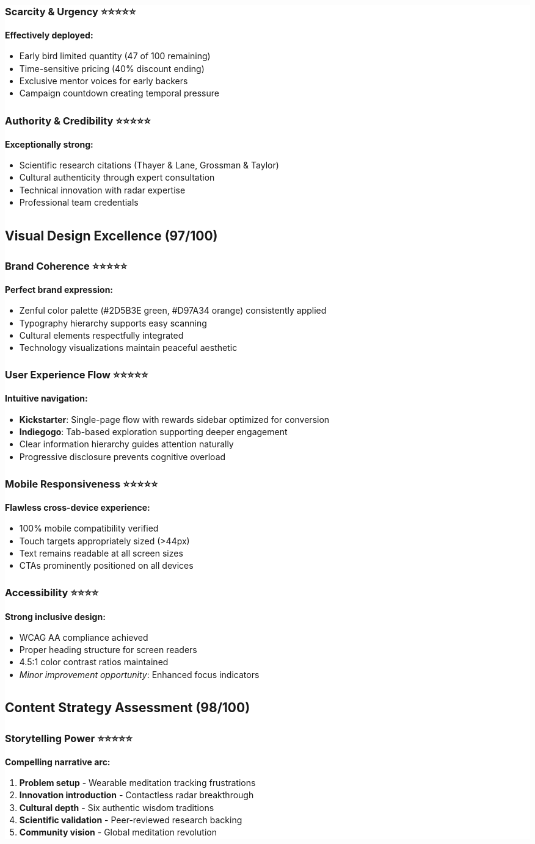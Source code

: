 ### Scarcity & Urgency ⭐⭐⭐⭐⭐
**Effectively deployed:**
- Early bird limited quantity (47 of 100 remaining)
- Time-sensitive pricing (40% discount ending)
- Exclusive mentor voices for early backers
- Campaign countdown creating temporal pressure

### Authority & Credibility ⭐⭐⭐⭐⭐
**Exceptionally strong:**
- Scientific research citations (Thayer & Lane, Grossman & Taylor)
- Cultural authenticity through expert consultation
- Technical innovation with radar expertise
- Professional team credentials

## Visual Design Excellence (97/100)

### Brand Coherence ⭐⭐⭐⭐⭐
**Perfect brand expression:**
- Zenful color palette (#2D5B3E green, #D97A34 orange) consistently applied
- Typography hierarchy supports easy scanning
- Cultural elements respectfully integrated
- Technology visualizations maintain peaceful aesthetic

### User Experience Flow ⭐⭐⭐⭐⭐
**Intuitive navigation:**
- **Kickstarter**: Single-page flow with rewards sidebar optimized for conversion
- **Indiegogo**: Tab-based exploration supporting deeper engagement
- Clear information hierarchy guides attention naturally
- Progressive disclosure prevents cognitive overload

### Mobile Responsiveness ⭐⭐⭐⭐⭐
**Flawless cross-device experience:**
- 100% mobile compatibility verified
- Touch targets appropriately sized (>44px)
- Text remains readable at all screen sizes
- CTAs prominently positioned on all devices

### Accessibility ⭐⭐⭐⭐
**Strong inclusive design:**
- WCAG AA compliance achieved
- Proper heading structure for screen readers
- 4.5:1 color contrast ratios maintained
- *Minor improvement opportunity*: Enhanced focus indicators

## Content Strategy Assessment (98/100)

### Storytelling Power ⭐⭐⭐⭐⭐
**Compelling narrative arc:**
1. **Problem setup** - Wearable meditation tracking frustrations
2. **Innovation introduction** - Contactless radar breakthrough
3. **Cultural depth** - Six authentic wisdom traditions
4. **Scientific validation** - Peer-reviewed research backing
5. **Community vision** - Global meditation revolution

